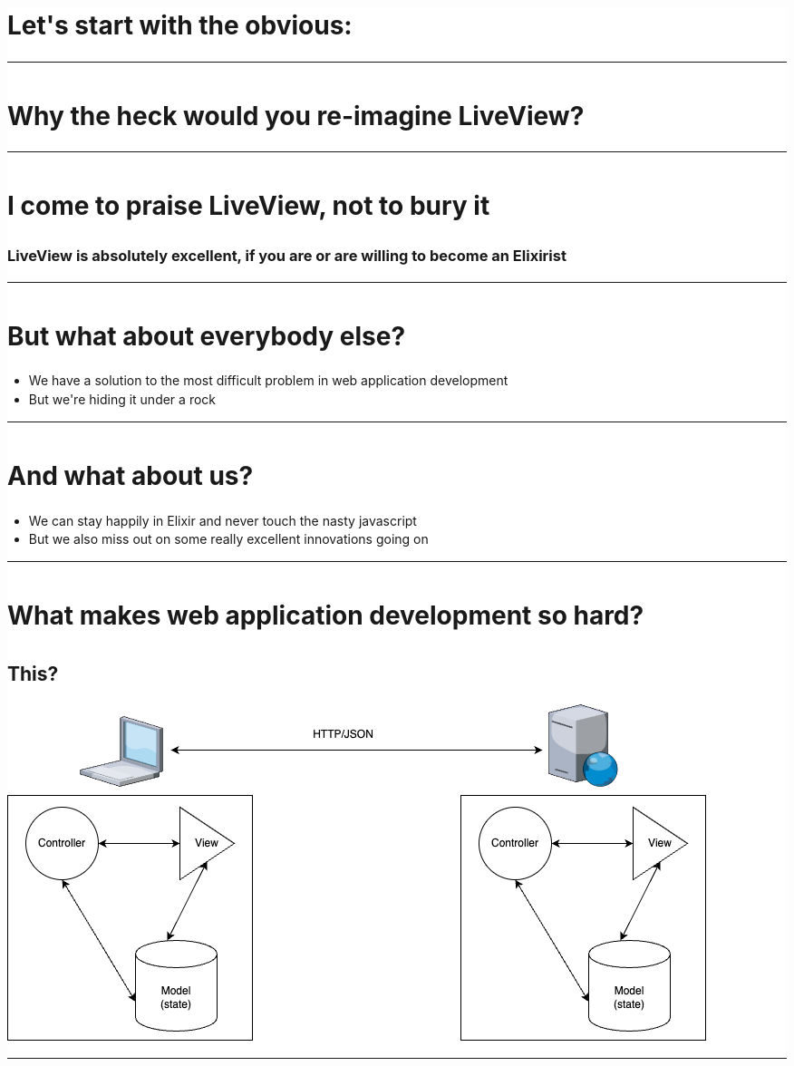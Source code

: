 
# Let's start with the obvious:

---

# Why the heck would you re-imagine LiveView?

---

# I come to praise LiveView, not to bury it
### LiveView is absolutely excellent, if you are or are willing to become an Elixirist

---

# But what about everybody else?
- We have a solution to the most difficult problem in web application development
- But we're hiding it under a rock

---

# And what about us?
- We can stay happily in Elixir and never touch the nasty javascript
- But we also miss out on some really excellent innovations going on

---

# What makes web application development so hard?
## This?
![all the mvcs](web2.png)

---